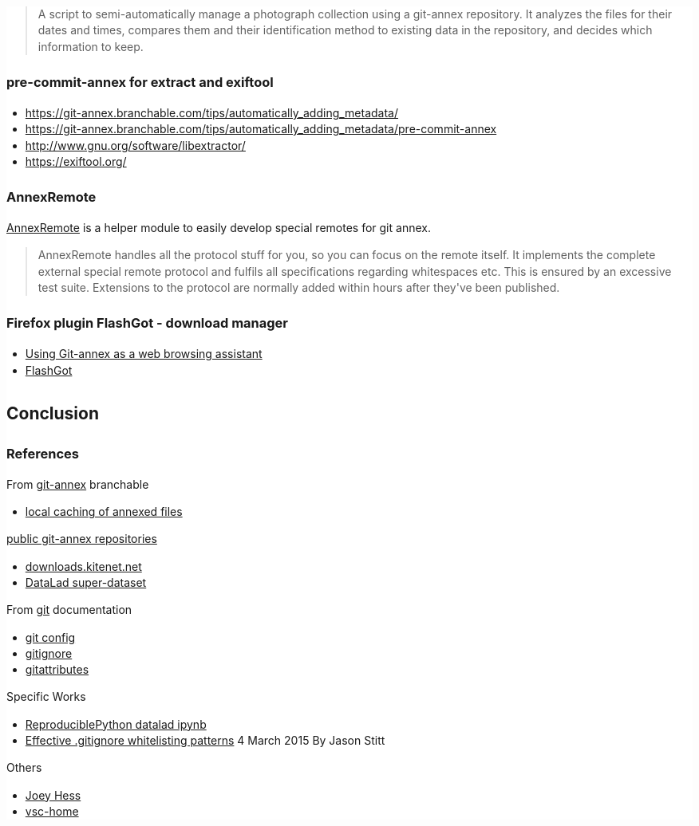 > A script to semi-automatically manage a photograph collection using a
git-annex repository. It analyzes the files for their dates and times,
compares them and their identification method to existing data in the
repository, and decides which information to keep.

### pre-commit-annex for extract and exiftool

- https://git-annex.branchable.com/tips/automatically_adding_metadata/
- https://git-annex.branchable.com/tips/automatically_adding_metadata/pre-commit-annex
- http://www.gnu.org/software/libextractor/
- https://exiftool.org/

### AnnexRemote

[AnnexRemote][gh_annex_remote] is a helper module to easily develop special
remotes for git annex.

> AnnexRemote handles all the protocol stuff for you, so you can focus on the
remote itself. It implements the complete external special remote protocol
and fulfils all specifications regarding whitespaces etc. This is ensured by
an excessive test suite. Extensions to the protocol are normally added within
hours after they've been published.

### Firefox plugin FlashGot - download manager

- [Using Git-annex as a web browsing assistant](https://git-annex.branchable.com/tips/Using_Git-annex_as_a_web_browsing_assistant/)
- [FlashGot](https://flashgot.net/)

## Conclusion

### References

From [git-annex][] branchable

- [local caching of annexed files][git_annex_local_caching_of_annexed_files]

[public git-annex repositories][publicrepos]

- [downloads.kitenet.net][]
- [DataLad super-dataset][]

From [git][] documentation

- [git config][]
- [gitignore][]
- [gitattributes][]

Specific Works

- [ReproduciblePython datalad ipynb][]
- [Effective .gitignore whitelisting patterns][gitignore whitelist] 4 March 2015 By Jason Stitt

Others

- [Joey Hess][]
- [vsc-home][]


[Balena]: https://www.balena.io/
[DataLad super-dataset]: http://datasets.datalad.org/
[Datalad YODA]: http://handbook.datalad.org/en/latest/basics/101-127-yoda.html
[Ikiwiki]: https://ikiwiki.info/
[Joey Hess]: https://joeyh.name/
[PenguinsUnbound]: /tags/penguins-unbound/
[ReproduciblePython datalad ipynb]: https://github.com/trallard/ReproduciblePython/blob/46c70d06ba6044a44e231fb76009078b3c4c43e0/Datalad.ipynb
[albumin]: https://github.com/alpernebbi/albumin
[datalad]: https://www.datalad.org/
[downloads.kitenet.net]: https://downloads.kitenet.net/
[etckeeper]: https://etckeeper.branchable.com/
[gasr_S3]: http://git-annex.branchable.com/special_remotes/S3
[gasr_adb]: http://git-annex.branchable.com/special_remotes/adb
[gasr_directory]: http://git-annex.branchable.com/special_remotes/directory
[gasr_directory_comment]: http://git-annex.branchable.com/special_remotes/directory/#comment-93de27e6987c72bc222dbdae2a076f79
[gasr_external]: http://git-annex.branchable.com/special_remotes/directory
[gasr_external_example]: https://git-annex.branchable.com/special_remotes/external/example.sh/
[gasr_gitlfs]: http://git-annex.branchable.com/special_remotes/git-lfs
[gasr_hook]: http://git-annex.branchable.com/special_remotes/hook
[gasr_rclone]: http://git-annex.branchable.com/special_remotes/rclone
[gasr_rsync]: http://git-annex.branchable.com/special_remotes/rsync
[gh_annex_remote]: https://github.com/Lykos153/AnnexRemote
[gh_gin_at_home]: https://github.com/G-Node/gogs/tree/gin%40home
[gh_gin_balena_at_home]: https://github.com/NGenetzky/gogs/tree/balena/ginathome
[gh_gitattributes]: https://github.com/alexkaratarakis/gitattributes
[gin.g-node.org]: https://gin.g-node.org/
[gin_in_house]: https://gin.g-node.org/G-Node/Info/wiki/In+House
[git annex config]: https://git-annex.branchable.com/git-annex-config/
[git config]: https://git-scm.com/docs/git-config
[git-annex-adapter]: https://github.com/alpernebbi/git-annex-adapter
[git-annex-metadata-gui]: https://github.com/alpernebbi/git-annex-metadata-gui
[git-annex]: https://git-annex.branchable.com/
[git]: https://git-scm.com/
[git_annex_assistant]: https://git-annex.branchable.com/assistant/
[git_annex_automatically_adding_metadata]: https://git-annex.branchable.com/tips/automatically_adding_metadata/
[git_annex_backend]: https://git-annex.branchable.com/backends/
[git_annex_fileext_in_key]: https://git-annex.branchable.com/bugs/Wrong_backend_extension_in_files_with_multiple_dots/
[git_annex_local_caching_of_annexed_files]: https://git-annex.branchable.com/tips/local_caching_of_annexed_files/
[git_annex_metadata_driven_views]: https://git-annex.branchable.com/tips/metadata_driven_views/
[git_annex_on_your_own_server]: https://git-annex.branchable.com/tips/centralized_git_repository_tutorial/on_your_own_server/
[git_annex_powerful_file_matching]: https://git-annex.branchable.com/tips/powerful_file_matching/
[git_annex_remote_webapp_setup]: https://git-annex.branchable.com/tips/remote_webapp_setup/
[git_annex_setup_a_public_repository_on_a_web_site]: https://git-annex.branchable.com/tips/setup_a_public_repository_on_a_web_site/
[git_annex_special_remotes]: https://git-annex.branchable.com/special_remotes/
[git_annex_sync]: https://git-annex.branchable.com/git-annex-sync/
[git_annex_watch]: https://git-annex.branchable.com/git-annex-watch/
[git_annex_webapp]: https://git-annex.branchable.com/git-annex-webapp/
[git_annex_workflow]: https://git-annex.branchable.com/workflow/
[gitattributes]: https://git-scm.com/docs/gitattributes
[gitignore whitelist]: https://jasonstitt.com/gitignore-whitelisting-patterns
[gitignore.io]: https://gitignore.io
[gitignore]: https://git-scm.com/docs/gitignore
[publicrepos]: https://git-annex.branchable.com/publicrepos/
[recastex]: https://github.com/stewart123579/recastex
[storing_data_in_git-lfs]: https://git-annex.branchable.com/tips/storing_data_in_git-lfs/
[vsc-home]: https://lists.madduck.net/listinfo/vcs-home